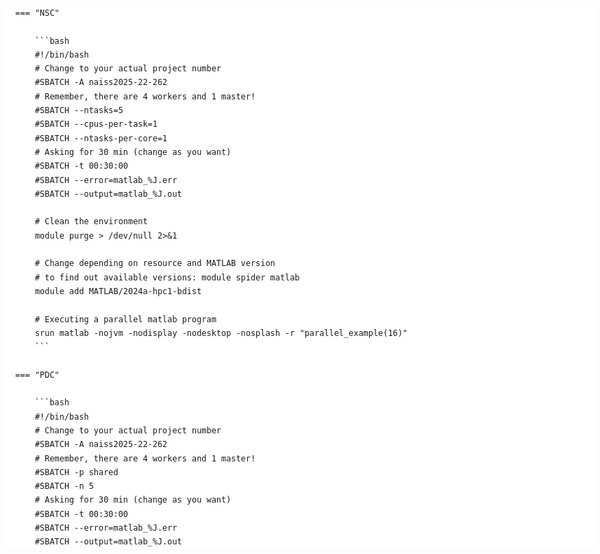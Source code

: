       === "NSC"

          ```bash
          #!/bin/bash
          # Change to your actual project number
          #SBATCH -A naiss2025-22-262
          # Remember, there are 4 workers and 1 master!
          #SBATCH --ntasks=5
          #SBATCH --cpus-per-task=1
          #SBATCH --ntasks-per-core=1
          # Asking for 30 min (change as you want)
          #SBATCH -t 00:30:00
          #SBATCH --error=matlab_%J.err
          #SBATCH --output=matlab_%J.out

          # Clean the environment
          module purge > /dev/null 2>&1

          # Change depending on resource and MATLAB version
          # to find out available versions: module spider matlab
          module add MATLAB/2024a-hpc1-bdist

          # Executing a parallel matlab program
          srun matlab -nojvm -nodisplay -nodesktop -nosplash -r "parallel_example(16)"
          ```

      === "PDC"

          ```bash
          #!/bin/bash
          # Change to your actual project number
          #SBATCH -A naiss2025-22-262
          # Remember, there are 4 workers and 1 master!
          #SBATCH -p shared
          #SBATCH -n 5
          # Asking for 30 min (change as you want)
          #SBATCH -t 00:30:00
          #SBATCH --error=matlab_%J.err
          #SBATCH --output=matlab_%J.out
